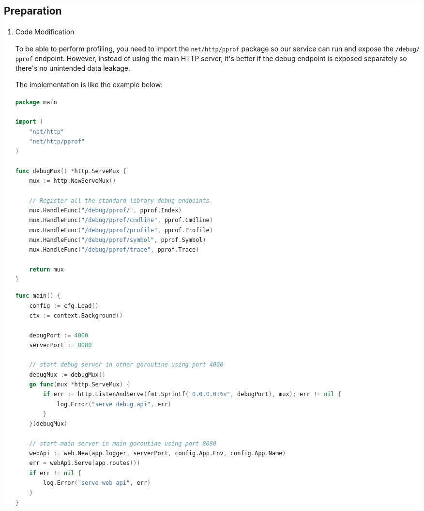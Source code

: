 ## Preparation

1. Code Modification
    
    To be able to perform profiling, you need to import the `net/http/pprof` package so our service can run and expose the `/debug/pprof` endpoint. However, instead of using the main HTTP server, it's better if the debug endpoint is exposed separately so there's no unintended data leakage.
    
    The implementation is like the example below:
    
    ```go
    package main
    
    import (
    	"net/http"
    	"net/http/pprof"
    )
    
    func debugMux() *http.ServeMux {
    	mux := http.NewServeMux()
    
    	// Register all the standard library debug endpoints.
    	mux.HandleFunc("/debug/pprof/", pprof.Index)
    	mux.HandleFunc("/debug/pprof/cmdline", pprof.Cmdline)
    	mux.HandleFunc("/debug/pprof/profile", pprof.Profile)
    	mux.HandleFunc("/debug/pprof/symbol", pprof.Symbol)
    	mux.HandleFunc("/debug/pprof/trace", pprof.Trace)
    
    	return mux
    }
    ```
    
    ```go
    func main() {
    	config := cfg.Load()
    	ctx := context.Background()
    
    	debugPort := 4000
    	serverPort := 8080
    
    	// start debug server in other goroutine using port 4000
    	debugMux := debugMux()
    	go func(mux *http.ServeMux) {
    		if err := http.ListenAndServe(fmt.Sprintf("0.0.0.0:%v", debugPort), mux); err != nil {
    			log.Error("serve debug api", err)
    		}
    	}(debugMux)
    
    	// start main server in main goroutine using port 8080
    	webApi := web.New(app.logger, serverPort, config.App.Env, config.App.Name)
    	err = webApi.Serve(app.routes())
    	if err != nil {
    		log.Error("serve web api", err)
    	}
    }
    ```
    